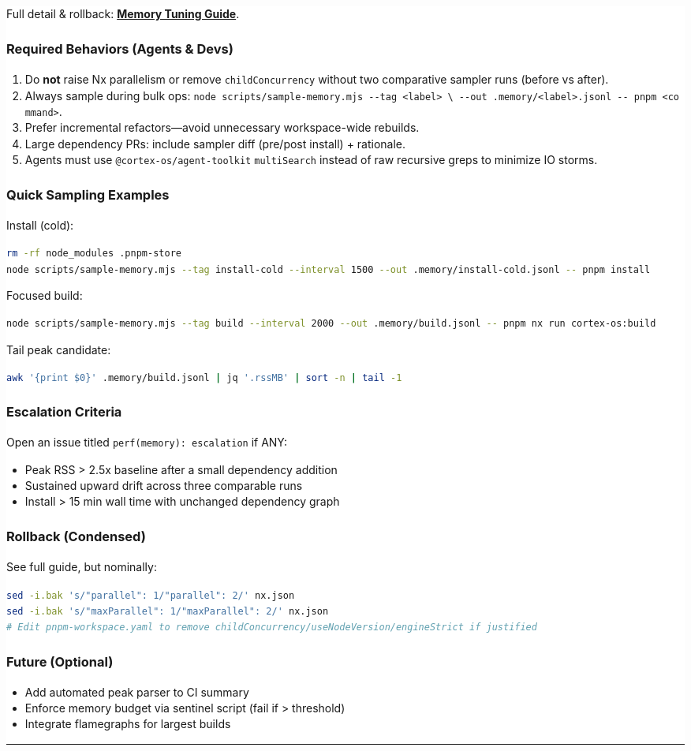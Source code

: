 Full detail & rollback: **[Memory Tuning Guide](./docs/memory-tuning.md)**.

### Required Behaviors (Agents & Devs)

1. Do **not** raise Nx parallelism or remove `childConcurrency` without two
  comparative sampler runs (before vs after).
2. Always sample during bulk ops: `node scripts/sample-memory.mjs --tag <label> \
  --out .memory/<label>.jsonl -- pnpm <command>`.
3. Prefer incremental refactors—avoid unnecessary workspace-wide rebuilds.
4. Large dependency PRs: include sampler diff (pre/post install) + rationale.
5. Agents must use `@cortex-os/agent-toolkit` `multiSearch` instead of raw
  recursive greps to minimize IO storms.

### Quick Sampling Examples

Install (cold):

```bash
rm -rf node_modules .pnpm-store
node scripts/sample-memory.mjs --tag install-cold --interval 1500 --out .memory/install-cold.jsonl -- pnpm install
```

Focused build:

```bash
node scripts/sample-memory.mjs --tag build --interval 2000 --out .memory/build.jsonl -- pnpm nx run cortex-os:build
```

Tail peak candidate:

```bash
awk '{print $0}' .memory/build.jsonl | jq '.rssMB' | sort -n | tail -1
```

### Escalation Criteria

Open an issue titled `perf(memory): escalation` if ANY:

- Peak RSS > 2.5x baseline after a small dependency addition
- Sustained upward drift across three comparable runs
- Install > 15 min wall time with unchanged dependency graph

### Rollback (Condensed)

See full guide, but nominally:

```bash
sed -i.bak 's/"parallel": 1/"parallel": 2/' nx.json
sed -i.bak 's/"maxParallel": 1/"maxParallel": 2/' nx.json
# Edit pnpm-workspace.yaml to remove childConcurrency/useNodeVersion/engineStrict if justified
```

### Future (Optional)

- Add automated peak parser to CI summary
- Enforce memory budget via sentinel script (fail if > threshold)
- Integrate flamegraphs for largest builds

---
